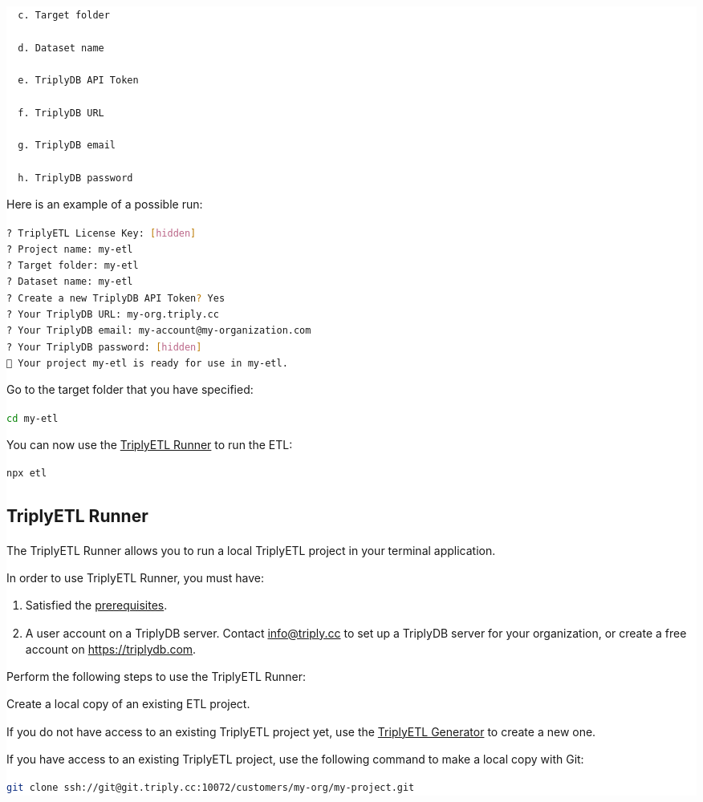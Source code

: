       c. Target folder

      d. Dataset name

      e. TriplyDB API Token

      f. TriplyDB URL

      g. TriplyDB email

      h. TriplyDB password

Here is an example of a possible run:

```sh
? TriplyETL License Key: [hidden]
? Project name: my-etl
? Target folder: my-etl
? Dataset name: my-etl
? Create a new TriplyDB API Token? Yes
? Your TriplyDB URL: my-org.triply.cc
? Your TriplyDB email: my-account@my-organization.com
? Your TriplyDB password: [hidden]
🏁 Your project my-etl is ready for use in my-etl.
```

Go to the target folder that you have specified:

```sh
cd my-etl
```

You can now use the [TriplyETL Runner](./cli.md#triplyetl-runner) to run the ETL:

```sh
npx etl
```



## TriplyETL Runner

The TriplyETL Runner allows you to run a local TriplyETL project in your terminal application.

In order to use TriplyETL Runner, you must have:

1. Satisfied the [prerequisites](#prerequisites).

2. A user account on a TriplyDB server. Contact [info@triply.cc](mailto:info@triply.cc) to set up a TriplyDB server for your organization, or create a free account on <https://triplydb.com>.

Perform the following steps to use the TriplyETL Runner:

Create a local copy of an existing ETL project.

   If you do not have access to an existing TriplyETL project yet, use the [TriplyETL Generator](#triplyetl-generator) to create a new one.

   If you have access to an existing TriplyETL project, use the following command to make a local copy with Git:

```sh
git clone ssh://git@git.triply.cc:10072/customers/my-org/my-project.git
```
